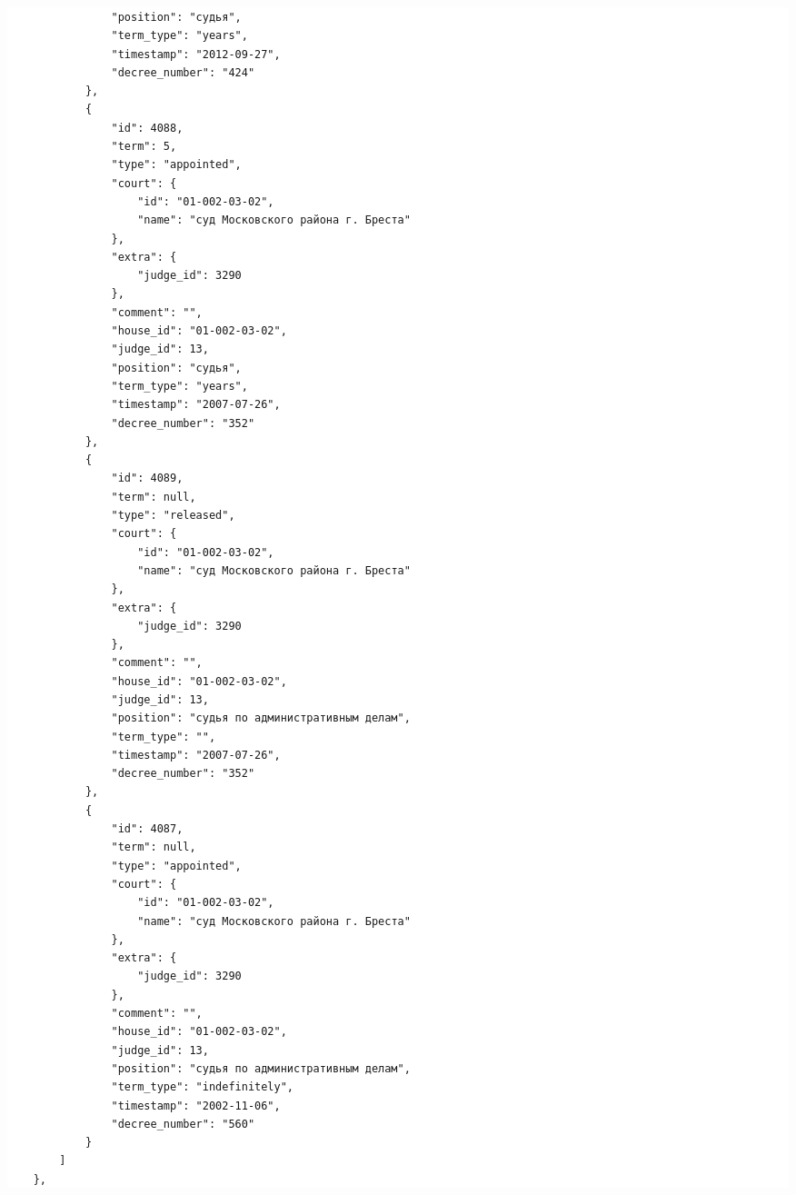                     "position": "судья",
                    "term_type": "years",
                    "timestamp": "2012-09-27",
                    "decree_number": "424"
                },
                {
                    "id": 4088,
                    "term": 5,
                    "type": "appointed",
                    "court": {
                        "id": "01-002-03-02",
                        "name": "суд Московского района г. Бреста"
                    },
                    "extra": {
                        "judge_id": 3290
                    },
                    "comment": "",
                    "house_id": "01-002-03-02",
                    "judge_id": 13,
                    "position": "судья",
                    "term_type": "years",
                    "timestamp": "2007-07-26",
                    "decree_number": "352"
                },
                {
                    "id": 4089,
                    "term": null,
                    "type": "released",
                    "court": {
                        "id": "01-002-03-02",
                        "name": "суд Московского района г. Бреста"
                    },
                    "extra": {
                        "judge_id": 3290
                    },
                    "comment": "",
                    "house_id": "01-002-03-02",
                    "judge_id": 13,
                    "position": "судья по административным делам",
                    "term_type": "",
                    "timestamp": "2007-07-26",
                    "decree_number": "352"
                },
                {
                    "id": 4087,
                    "term": null,
                    "type": "appointed",
                    "court": {
                        "id": "01-002-03-02",
                        "name": "суд Московского района г. Бреста"
                    },
                    "extra": {
                        "judge_id": 3290
                    },
                    "comment": "",
                    "house_id": "01-002-03-02",
                    "judge_id": 13,
                    "position": "судья по административным делам",
                    "term_type": "indefinitely",
                    "timestamp": "2002-11-06",
                    "decree_number": "560"
                }
            ]
        },